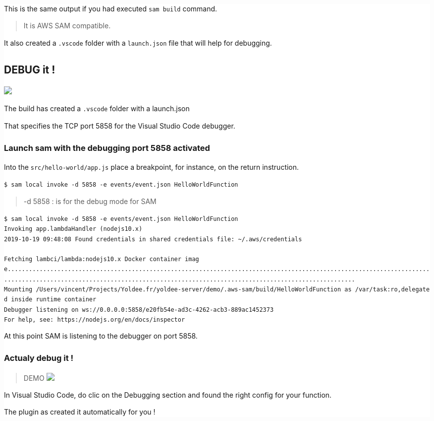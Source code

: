 
This is the same output if you had executed ```sam build``` command.

> It is AWS SAM compatible.

It also created a ```.vscode``` folder with a ```launch.json``` file that will help for debugging.



## DEBUG it !

![](https://image.spreadshirtmedia.com/image-server/v1/mp/products/T1172A54MPA3563PT17X15Y43D1023302417FS3483/views/1,width=1200,height=630,appearanceId=54,backgroundColor=F2F2F2,modelId=2672,crop=design,version=1565935337,modelImageVersion=1555319047/funny-debugging-process-list-app-programming-womens-vintage-sport-t-shirt.jpg)


The build has created a ```.vscode``` folder with a launch.json 

That specifies the TCP port 5858 for the Visual Studio Code debugger.


### Launch sam with the debugging port 5858 activated


Into the ```src/hello-world/app.js``` place a breakpoint, for instance, on the return instruction. 

```shell
$ sam local invoke -d 5858 -e events/event.json HelloWorldFunction
```

> -d 5858 : is for the debug mode for SAM


```shell
$ sam local invoke -d 5858 -e events/event.json HelloWorldFunction
Invoking app.lambdaHandler (nodejs10.x)
2019-10-19 09:48:08 Found credentials in shared credentials file: ~/.aws/credentials

Fetching lambci/lambda:nodejs10.x Docker container image..........................................................................................................................................................................................................................
Mounting /Users/vincent/Projects/Yoldee.fr/yoldee-server/demo/.aws-sam/build/HelloWorldFunction as /var/task:ro,delegated inside runtime container
Debugger listening on ws://0.0.0.0:5858/e20fb54e-ad3c-4262-acb3-889ac1452373
For help, see: https://nodejs.org/en/docs/inspector
```


At this point SAM is listening to the debugger on port 5858.


### Actualy debug it !

> DEMO
![](http://img.over-blog-kiwi.com/0/86/02/84/20140708/ob_620f9a_mo5.png)


In Visual Studio Code, do clic on the Debugging section and found the right config for your function.

The plugin as created it automatically for you !
